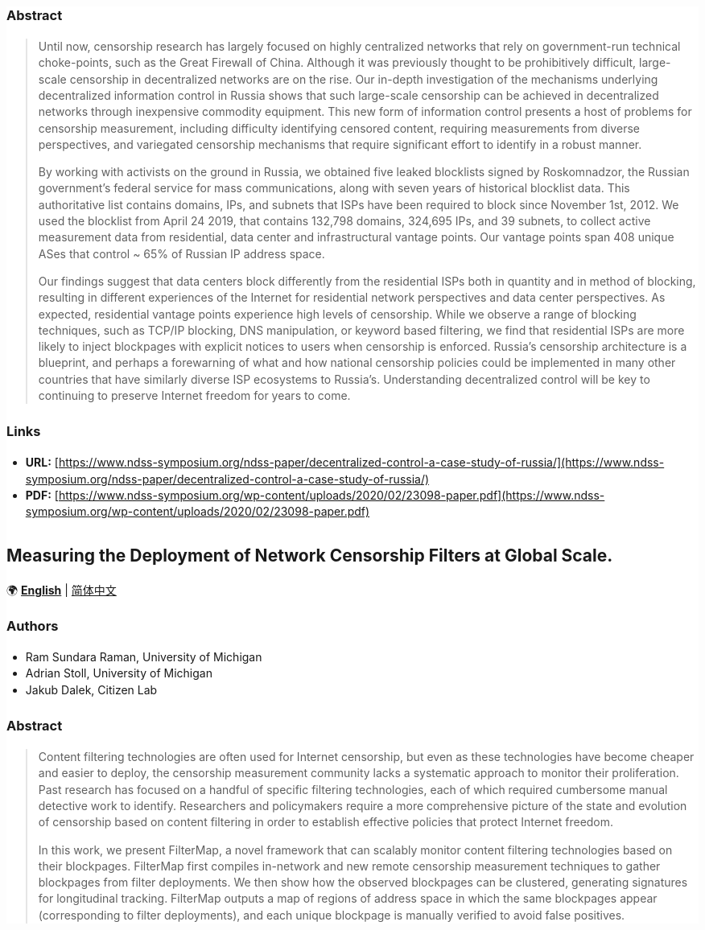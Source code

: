 ### Abstract
> Until now, censorship research has largely focused on highly centralized networks that rely on government-run technical choke-points, such as the Great Firewall of China. Although it was previously thought to be prohibitively difficult, large-scale censorship in decentralized networks are on the rise. Our in-depth investigation of the mechanisms underlying decentralized information control in Russia shows that such large-scale censorship can be achieved in decentralized networks through inexpensive commodity equipment. This new form of information control presents a host of problems for censorship measurement, including difficulty identifying censored content, requiring measurements from diverse perspectives, and variegated censorship mechanisms that require significant effort to identify in a robust manner.
> 
> By working with activists on the ground in Russia, we obtained five leaked blocklists signed by Roskomnadzor, the Russian government’s federal service for mass communications, along with seven years of historical blocklist data. This authoritative list contains domains, IPs, and subnets that ISPs have been required to block since November 1st, 2012. We used the blocklist from April 24 2019, that contains 132,798 domains, 324,695 IPs, and 39 subnets, to collect active measurement data from residential, data center and infrastructural vantage points. Our vantage points span 408 unique ASes that control ~ 65% of Russian IP address space.
> 
> Our findings suggest that data centers block differently from the residential ISPs both in quantity and in method of blocking, resulting in different experiences of the Internet for residential network perspectives and data center perspectives. As expected, residential vantage points experience high levels of censorship. While we observe a range of blocking techniques, such as TCP/IP blocking, DNS manipulation, or keyword based filtering, we find that residential ISPs are more likely to inject blockpages with explicit notices to users when censorship is enforced. Russia’s censorship architecture is a blueprint, and perhaps a forewarning of what and how national censorship policies could be implemented in many other countries that have similarly diverse ISP ecosystems to Russia’s. Understanding decentralized control will be key to continuing to preserve Internet freedom for years to come.

### Links
- **URL:** [https://www.ndss-symposium.org/ndss-paper/decentralized-control-a-case-study-of-russia/](https://www.ndss-symposium.org/ndss-paper/decentralized-control-a-case-study-of-russia/)
- **PDF:** [https://www.ndss-symposium.org/wp-content/uploads/2020/02/23098-paper.pdf](https://www.ndss-symposium.org/wp-content/uploads/2020/02/23098-paper.pdf)
## Measuring the Deployment of Network Censorship Filters at Global Scale.
🌍 **[English](../../../docs/en/Network%20and%20Distributed%20System%20Security%20Symposium/Network%20and%20Distributed%20System%20Security%20Symposium%202020.md#measuring-the-deployment-of-network-censorship-filters-at-global-scale)** | [简体中文](../../../docs/zh-CN/Network%20and%20Distributed%20System%20Security%20Symposium/Network%20and%20Distributed%20System%20Security%20Symposium%202020.md#measuring-the-deployment-of-network-censorship-filters-at-global-scale)
### Authors
* Ram Sundara Raman, University of Michigan
* Adrian Stoll, University of Michigan
* Jakub Dalek, Citizen Lab
### Abstract
> Content filtering technologies are often used for Internet censorship, but even as these technologies have become cheaper and easier to deploy, the censorship measurement community lacks a systematic approach to monitor their proliferation. Past research has focused on a handful of specific filtering technologies, each of which required cumbersome manual detective work to identify. Researchers and policymakers require a more comprehensive picture of the state and evolution of censorship based on content filtering in order to establish effective policies that protect Internet freedom.
> 
> In this work, we present FilterMap, a novel framework that can scalably monitor content filtering technologies based on their blockpages. FilterMap first compiles in-network and new remote censorship measurement techniques to gather blockpages from filter deployments. We then show how the observed blockpages can be clustered, generating signatures for longitudinal tracking. FilterMap outputs a map of regions of address space in which the same blockpages appear (corresponding to filter deployments), and each unique blockpage is manually verified to avoid false positives.
